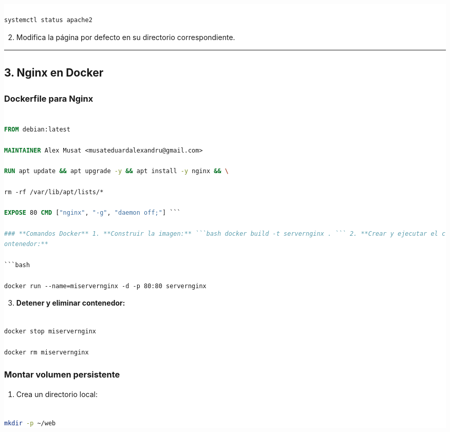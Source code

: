 ```bash

systemctl status apache2

```

2. Modifica la página por defecto en su directorio correspondiente.

---

## **3. Nginx en Docker**

### **Dockerfile para Nginx**

```Dockerfile

FROM debian:latest

MAINTAINER Alex Musat <musateduardalexandru@gmail.com>

RUN apt update && apt upgrade -y && apt install -y nginx && \

rm -rf /var/lib/apt/lists/*

EXPOSE 80 CMD ["nginx", "-g", "daemon off;"] ```

### **Comandos Docker** 1. **Construir la imagen:** ```bash docker build -t servernginx . ``` 2. **Crear y ejecutar el contenedor:**

```bash

docker run --name=miservernginx -d -p 80:80 servernginx

```

3. **Detener y eliminar contenedor:**

```bash

docker stop miservernginx

docker rm miservernginx

```

### **Montar volumen persistente**

1. Crea un directorio local:

```bash

mkdir -p ~/web

```

